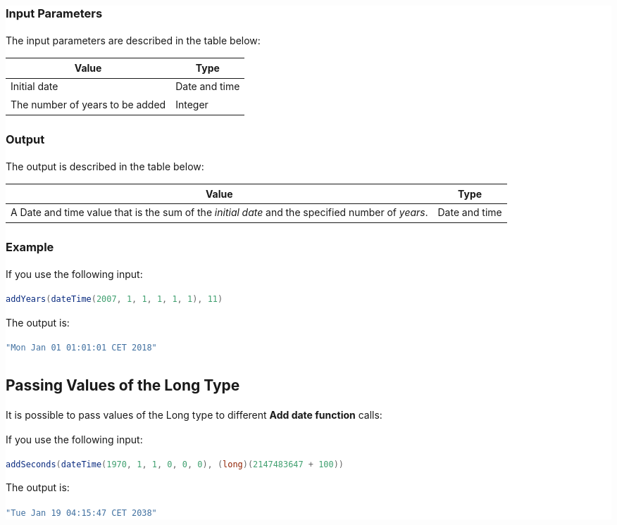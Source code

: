 ### Input Parameters

The input parameters are described in the table below:

| Value                           | Type          |
| ------------------------------- | ------------- |
| Initial date                    | Date and time |
| The number of years to be added | Integer       |

### Output

The output is described in the table below:

| Value                                                        | Type          |
| ------------------------------------------------------------ | ------------- |
| A Date and time value that is the sum of the *initial date* and the specified number of *years*. | Date and time |

### Example

If you use the following input: 

```java
addYears(dateTime(2007, 1, 1, 1, 1, 1), 11)
```

The output is:

```java
"Mon Jan 01 01:01:01 CET 2018"
```

## Passing Values of the Long Type

It is possible to pass values of the Long type to different **Add date function** calls:

If you use the following input:

```java
addSeconds(dateTime(1970, 1, 1, 0, 0, 0), (long)(2147483647 + 100))
```

The output is:

```java
"Tue Jan 19 04:15:47 CET 2038"
```
